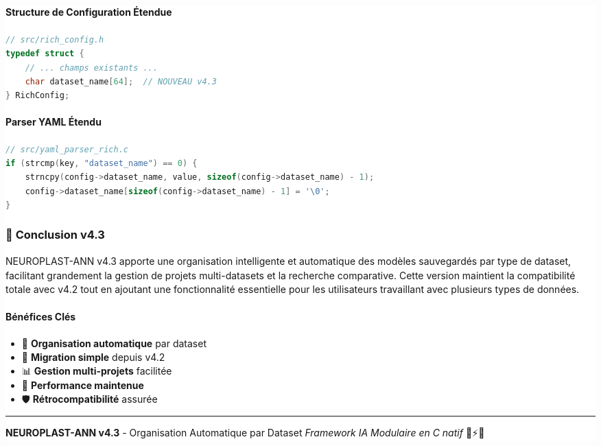#### **Structure de Configuration Étendue**
```c
// src/rich_config.h
typedef struct {
    // ... champs existants ...
    char dataset_name[64];  // NOUVEAU v4.3
} RichConfig;
```

#### **Parser YAML Étendu**
```c
// src/yaml_parser_rich.c
if (strcmp(key, "dataset_name") == 0) {
    strncpy(config->dataset_name, value, sizeof(config->dataset_name) - 1);
    config->dataset_name[sizeof(config->dataset_name) - 1] = '\0';
}
```

### 🎉 **Conclusion v4.3**

NEUROPLAST-ANN v4.3 apporte une organisation intelligente et automatique des modèles sauvegardés par type de dataset, facilitant grandement la gestion de projets multi-datasets et la recherche comparative. Cette version maintient la compatibilité totale avec v4.2 tout en ajoutant une fonctionnalité essentielle pour les utilisateurs travaillant avec plusieurs types de données.

#### **Bénéfices Clés**
- 🎯 **Organisation automatique** par dataset
- 🔄 **Migration simple** depuis v4.2
- 📊 **Gestion multi-projets** facilitée
- 🚀 **Performance maintenue**
- 🛡️ **Rétrocompatibilité** assurée

---

**NEUROPLAST-ANN v4.3** - Organisation Automatique par Dataset
*Framework IA Modulaire en C natif* 🧠⚡📁 